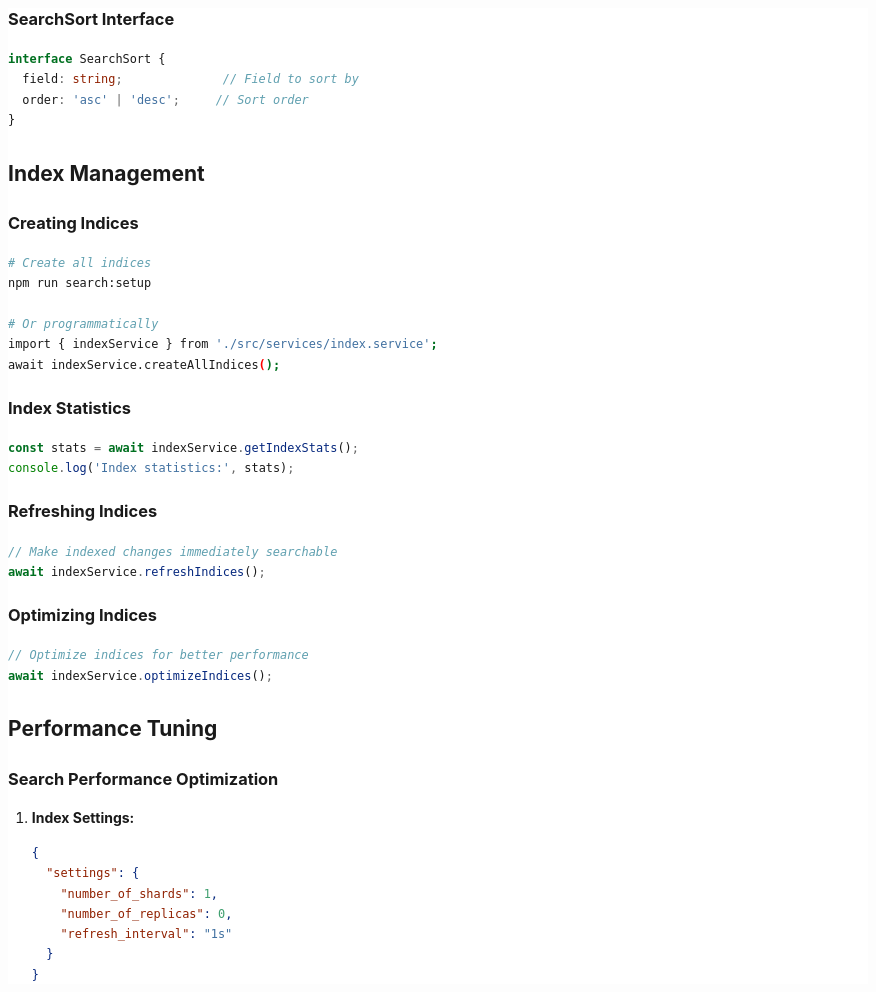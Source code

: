 ### SearchSort Interface

```typescript
interface SearchSort {
  field: string;              // Field to sort by
  order: 'asc' | 'desc';     // Sort order
}
```

## Index Management

### Creating Indices

```bash
# Create all indices
npm run search:setup

# Or programmatically
import { indexService } from './src/services/index.service';
await indexService.createAllIndices();
```

### Index Statistics

```typescript
const stats = await indexService.getIndexStats();
console.log('Index statistics:', stats);
```

### Refreshing Indices

```typescript
// Make indexed changes immediately searchable
await indexService.refreshIndices();
```

### Optimizing Indices

```typescript
// Optimize indices for better performance
await indexService.optimizeIndices();
```

## Performance Tuning

### Search Performance Optimization

1. **Index Settings:**
   ```json
   {
     "settings": {
       "number_of_shards": 1,
       "number_of_replicas": 0,
       "refresh_interval": "1s"
     }
   }
   ```
